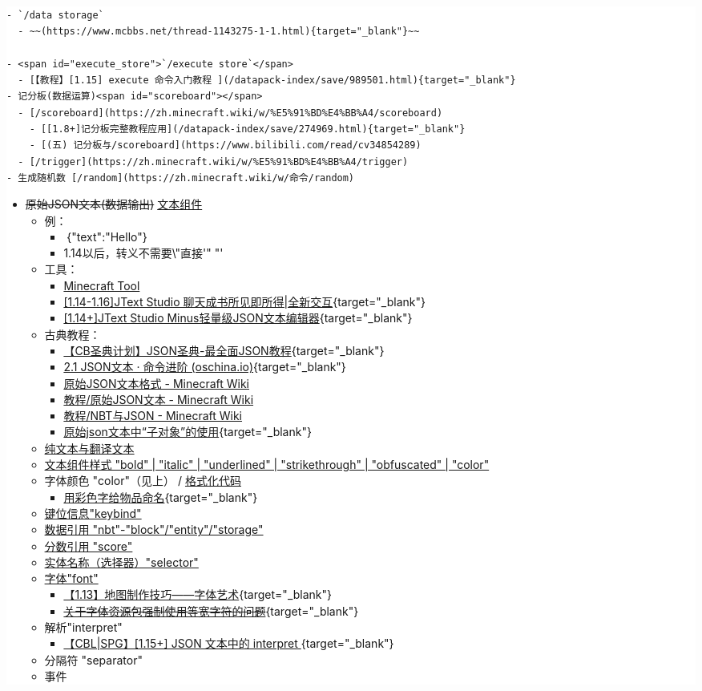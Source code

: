     - `/data storage`
      - ~~(https://www.mcbbs.net/thread-1143275-1-1.html){target="_blank"}~~

    - <span id="execute_store">`/execute store`</span>
      - [【教程】[1.15] execute 命令入门教程 ](/datapack-index/save/989501.html){target="_blank"}
    - 记分板(数据运算)<span id="scoreboard"></span>
      - [/scoreboard](https://zh.minecraft.wiki/w/%E5%91%BD%E4%BB%A4/scoreboard)
        - [[1.8+]记分板完整教程应用](/datapack-index/save/274969.html){target="_blank"}
        - [(五) 记分板与/scoreboard](https://www.bilibili.com/read/cv34854289)
      - [/trigger](https://zh.minecraft.wiki/w/%E5%91%BD%E4%BB%A4/trigger)
    - 生成随机数 [/random](https://zh.minecraft.wiki/w/命令/random)

  - ~~原始JSON文本(数据输出)~~ [文本组件](https://zh.minecraft.wiki/w/%E6%96%87%E6%9C%AC%E7%BB%84%E4%BB%B6)
    - 例：
      - ​	{"text":"Hello"}
      - 1.14以后，转义不需要\\"直接'" "'
    - 工具：
      - [Minecraft Tool](https://minecraft.tools/en/tellraw.php)
      - [[1.14-1.16]JText Studio 聊天成书所见即所得|全新交互](https://www.mcbbs.net/thread-986663-1-1.html){target="_blank"}
      - [[1.14+]JText Studio Minus轻量级JSON文本编辑器](https://www.mcbbs.net/thread-1103385-1-1.html){target="_blank"}
    - 古典教程：
      - [【CB圣典计划】JSON圣典-最全面JSON教程](https://www.mcbbs.net/thread-431678-1-1.html){target="_blank"}
      - [2.1 JSON文本 · 命令进阶 (oschina.io)](https://mc-command.oschina.io/command-tutorial/output/common-format/json/json.html){target="_blank"}
      - [原始JSON文本格式 - Minecraft Wiki](https://zh.minecraft.wiki/w/%E6%96%87%E6%9C%AC%E7%BB%84%E4%BB%B6)
      - [教程/原始JSON文本 - Minecraft Wiki](https://zh.minecraft.wiki/w/Tutorial:%E6%96%87%E6%9C%AC%E7%BB%84%E4%BB%B6)
      - [教程/NBT与JSON - Minecraft Wiki](https://zh.minecraft.wiki/w/Tutorial:NBT%E4%B8%8EJSON)
      - [原始json文本中“子对象”的使用](/datapack-index/save/1076989.html){target="_blank"}
    - [纯文本与翻译文本](https://zh.minecraft.wiki/w/%E6%96%87%E6%9C%AC%E7%BB%84%E4%BB%B6#%E7%BA%AF%E6%96%87%E6%9C%AC)
    - [文本组件样式 "bold" | "italic" | "underlined" | "strikethrough" | "obfuscated" | "color"](https://zh.minecraft.wiki/w/%E6%96%87%E6%9C%AC%E7%BB%84%E4%BB%B6#%E6%96%87%E6%9C%AC%E7%BB%84%E4%BB%B6%E6%A0%B7%E5%BC%8F)
    - 字体颜色 "color"（见上） / [格式化代码](https://zh.minecraft.wiki/w/%E6%A0%BC%E5%BC%8F%E5%8C%96%E4%BB%A3%E7%A0%81)
      - [用彩色字给物品命名](/resources/【1.14-1.16.1】用彩色字给物品命名%20_%20获取玩家头颅%20-%20Minecraft(我的世界)中文论坛%20-%20Powered%20by%20Discuz!.html){target="_blank"}
    - [键位信息"keybind"](https://zh.minecraft.wiki/w/%E6%96%87%E6%9C%AC%E7%BB%84%E4%BB%B6#%E6%8C%89%E9%94%AE%E7%BB%91%E5%AE%9A)
    - [数据引用 "nbt"-"block"/"entity"/"storage"](https://zh.minecraft.wiki/w/%E6%96%87%E6%9C%AC%E7%BB%84%E4%BB%B6#NBT%E6%A0%87%E7%AD%BE%E5%80%BC)
    - [分数引用 "score"](https://zh.minecraft.wiki/w/%E6%96%87%E6%9C%AC%E7%BB%84%E4%BB%B6#%E8%AE%B0%E5%88%86%E6%9D%BF%E5%88%86%E6%95%B0)
    - [实体名称（选择器）"selector"](https://zh.minecraft.wiki/w/%E6%96%87%E6%9C%AC%E7%BB%84%E4%BB%B6#NBT%E6%A0%87%E7%AD%BE%E5%80%BC)
    - [字体"font"](https://zh.minecraft.wiki/w/%E6%96%87%E6%9C%AC%E7%BB%84%E4%BB%B6#%E5%AD%97%E4%BD%93)
      - [【1.13】地图制作技巧——字体艺术](/datapack-index/save/835539.html){target="_blank"}
      - [~~关于字体资源包强制使用等宽字符的问题~~](/datapack-index/save/1275778.html){target="_blank"}
    - 解析"interpret"
      - [【CBL|SPG】[1.15+] JSON 文本中的 interpret ](/datapack-index/save/921501.html){target="_blank"}
    - 分隔符 "separator"
    - 事件

